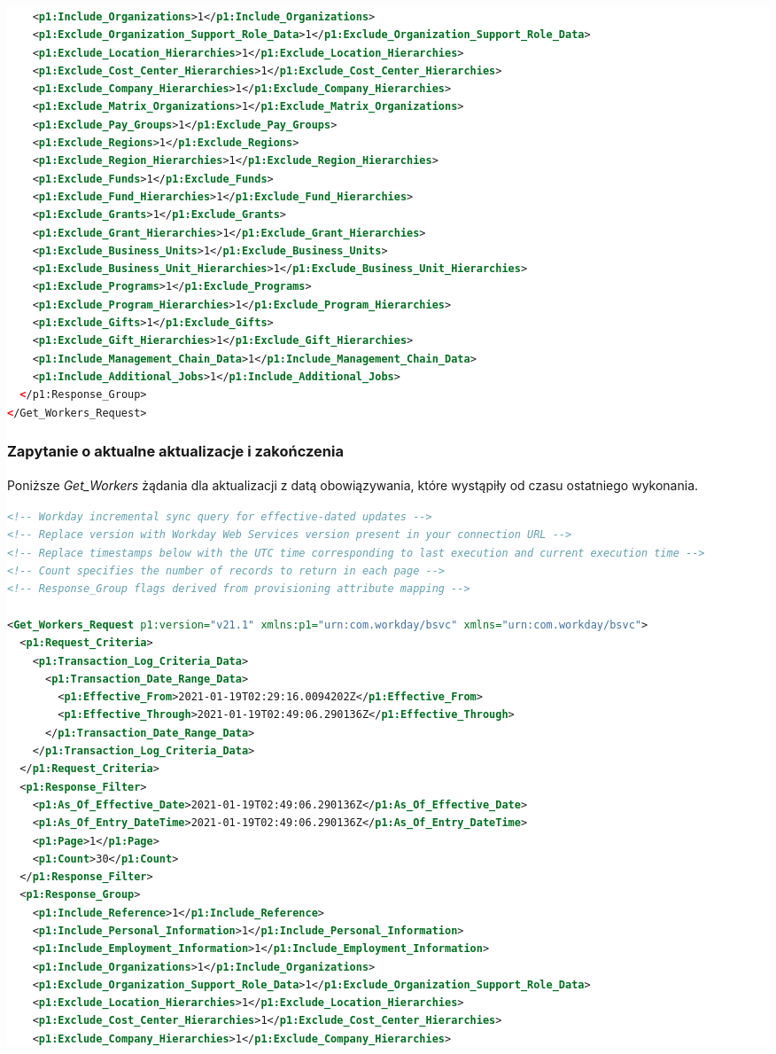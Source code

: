 ```xml
    <p1:Include_Organizations>1</p1:Include_Organizations>
    <p1:Exclude_Organization_Support_Role_Data>1</p1:Exclude_Organization_Support_Role_Data>
    <p1:Exclude_Location_Hierarchies>1</p1:Exclude_Location_Hierarchies>
    <p1:Exclude_Cost_Center_Hierarchies>1</p1:Exclude_Cost_Center_Hierarchies>
    <p1:Exclude_Company_Hierarchies>1</p1:Exclude_Company_Hierarchies>
    <p1:Exclude_Matrix_Organizations>1</p1:Exclude_Matrix_Organizations>
    <p1:Exclude_Pay_Groups>1</p1:Exclude_Pay_Groups>
    <p1:Exclude_Regions>1</p1:Exclude_Regions>
    <p1:Exclude_Region_Hierarchies>1</p1:Exclude_Region_Hierarchies>
    <p1:Exclude_Funds>1</p1:Exclude_Funds>
    <p1:Exclude_Fund_Hierarchies>1</p1:Exclude_Fund_Hierarchies>
    <p1:Exclude_Grants>1</p1:Exclude_Grants>
    <p1:Exclude_Grant_Hierarchies>1</p1:Exclude_Grant_Hierarchies>
    <p1:Exclude_Business_Units>1</p1:Exclude_Business_Units>
    <p1:Exclude_Business_Unit_Hierarchies>1</p1:Exclude_Business_Unit_Hierarchies>
    <p1:Exclude_Programs>1</p1:Exclude_Programs>
    <p1:Exclude_Program_Hierarchies>1</p1:Exclude_Program_Hierarchies>
    <p1:Exclude_Gifts>1</p1:Exclude_Gifts>
    <p1:Exclude_Gift_Hierarchies>1</p1:Exclude_Gift_Hierarchies>
    <p1:Include_Management_Chain_Data>1</p1:Include_Management_Chain_Data>
    <p1:Include_Additional_Jobs>1</p1:Include_Additional_Jobs>
  </p1:Response_Group>
</Get_Workers_Request>
```

### <a name="query-for-effective-dated-updates-and-terminations"></a>Zapytanie o aktualne aktualizacje i zakończenia

Poniższe *Get_Workers* żądania dla aktualizacji z datą obowiązywania, które wystąpiły od czasu ostatniego wykonania. 

```xml
<!-- Workday incremental sync query for effective-dated updates -->
<!-- Replace version with Workday Web Services version present in your connection URL -->
<!-- Replace timestamps below with the UTC time corresponding to last execution and current execution time -->
<!-- Count specifies the number of records to return in each page -->
<!-- Response_Group flags derived from provisioning attribute mapping -->

<Get_Workers_Request p1:version="v21.1" xmlns:p1="urn:com.workday/bsvc" xmlns="urn:com.workday/bsvc">
  <p1:Request_Criteria>
    <p1:Transaction_Log_Criteria_Data>
      <p1:Transaction_Date_Range_Data>
        <p1:Effective_From>2021-01-19T02:29:16.0094202Z</p1:Effective_From>
        <p1:Effective_Through>2021-01-19T02:49:06.290136Z</p1:Effective_Through>
      </p1:Transaction_Date_Range_Data>
    </p1:Transaction_Log_Criteria_Data>
  </p1:Request_Criteria>
  <p1:Response_Filter>
    <p1:As_Of_Effective_Date>2021-01-19T02:49:06.290136Z</p1:As_Of_Effective_Date>
    <p1:As_Of_Entry_DateTime>2021-01-19T02:49:06.290136Z</p1:As_Of_Entry_DateTime>
    <p1:Page>1</p1:Page>
    <p1:Count>30</p1:Count>
  </p1:Response_Filter>
  <p1:Response_Group>
    <p1:Include_Reference>1</p1:Include_Reference>
    <p1:Include_Personal_Information>1</p1:Include_Personal_Information>
    <p1:Include_Employment_Information>1</p1:Include_Employment_Information>
    <p1:Include_Organizations>1</p1:Include_Organizations>
    <p1:Exclude_Organization_Support_Role_Data>1</p1:Exclude_Organization_Support_Role_Data>
    <p1:Exclude_Location_Hierarchies>1</p1:Exclude_Location_Hierarchies>
    <p1:Exclude_Cost_Center_Hierarchies>1</p1:Exclude_Cost_Center_Hierarchies>
    <p1:Exclude_Company_Hierarchies>1</p1:Exclude_Company_Hierarchies>
```